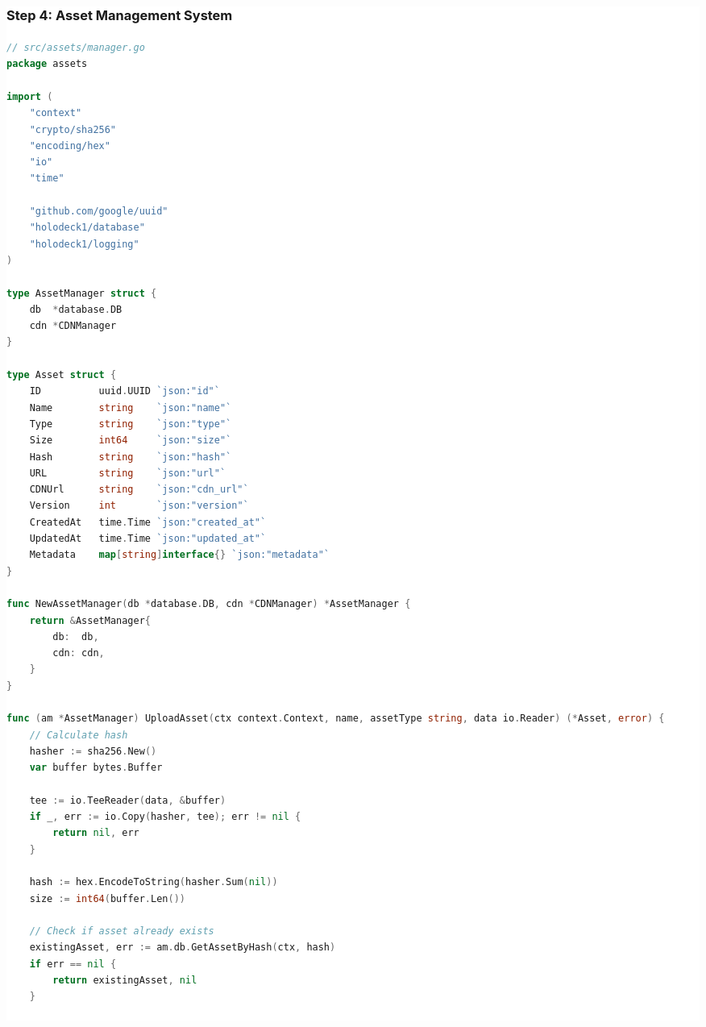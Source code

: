 ### Step 4: Asset Management System
```go
// src/assets/manager.go
package assets

import (
    "context"
    "crypto/sha256"
    "encoding/hex"
    "io"
    "time"
    
    "github.com/google/uuid"
    "holodeck1/database"
    "holodeck1/logging"
)

type AssetManager struct {
    db  *database.DB
    cdn *CDNManager
}

type Asset struct {
    ID          uuid.UUID `json:"id"`
    Name        string    `json:"name"`
    Type        string    `json:"type"`
    Size        int64     `json:"size"`
    Hash        string    `json:"hash"`
    URL         string    `json:"url"`
    CDNUrl      string    `json:"cdn_url"`
    Version     int       `json:"version"`
    CreatedAt   time.Time `json:"created_at"`
    UpdatedAt   time.Time `json:"updated_at"`
    Metadata    map[string]interface{} `json:"metadata"`
}

func NewAssetManager(db *database.DB, cdn *CDNManager) *AssetManager {
    return &AssetManager{
        db:  db,
        cdn: cdn,
    }
}

func (am *AssetManager) UploadAsset(ctx context.Context, name, assetType string, data io.Reader) (*Asset, error) {
    // Calculate hash
    hasher := sha256.New()
    var buffer bytes.Buffer
    
    tee := io.TeeReader(data, &buffer)
    if _, err := io.Copy(hasher, tee); err != nil {
        return nil, err
    }
    
    hash := hex.EncodeToString(hasher.Sum(nil))
    size := int64(buffer.Len())
    
    // Check if asset already exists
    existingAsset, err := am.db.GetAssetByHash(ctx, hash)
    if err == nil {
        return existingAsset, nil
    }
    
```
